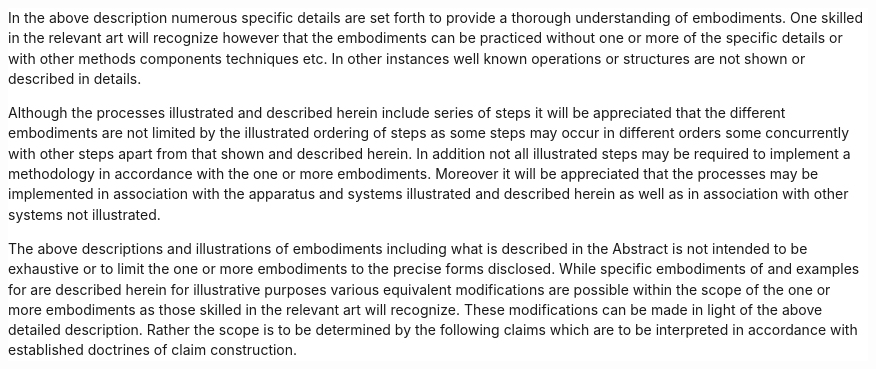 In the above description numerous specific details are set forth to provide a thorough understanding of embodiments. One skilled in the relevant art will recognize however that the embodiments can be practiced without one or more of the specific details or with other methods components techniques etc. In other instances well known operations or structures are not shown or described in details.

Although the processes illustrated and described herein include series of steps it will be appreciated that the different embodiments are not limited by the illustrated ordering of steps as some steps may occur in different orders some concurrently with other steps apart from that shown and described herein. In addition not all illustrated steps may be required to implement a methodology in accordance with the one or more embodiments. Moreover it will be appreciated that the processes may be implemented in association with the apparatus and systems illustrated and described herein as well as in association with other systems not illustrated.

The above descriptions and illustrations of embodiments including what is described in the Abstract is not intended to be exhaustive or to limit the one or more embodiments to the precise forms disclosed. While specific embodiments of and examples for are described herein for illustrative purposes various equivalent modifications are possible within the scope of the one or more embodiments as those skilled in the relevant art will recognize. These modifications can be made in light of the above detailed description. Rather the scope is to be determined by the following claims which are to be interpreted in accordance with established doctrines of claim construction.

